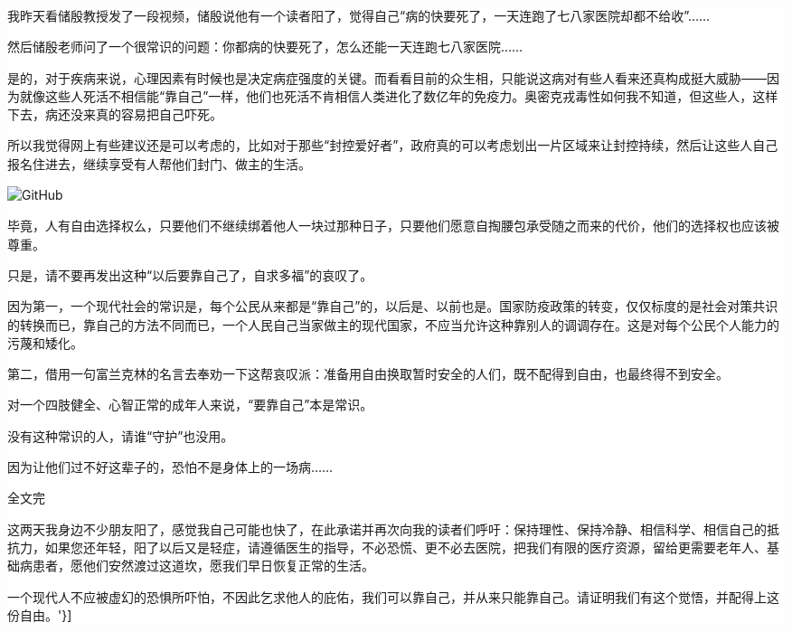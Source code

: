 我昨天看储殷教授发了一段视频，储殷说他有一个读者阳了，觉得自己“病的快要死了，一天连跑了七八家医院却都不给收”……

然后储殷老师问了一个很常识的问题：你都病的快要死了，怎么还能一天连跑七八家医院……

是的，对于疾病来说，心理因素有时候也是决定病症强度的关键。而看看目前的众生相，只能说这病对有些人看来还真构成挺大威胁——因为就像这些人死活不相信能“靠自己”一样，他们也死活不肯相信人类进化了数亿年的免疫力。奥密克戎毒性如何我不知道，但这些人，这样下去，病还没来真的容易把自己吓死。

所以我觉得网上有些建议还是可以考虑的，比如对于那些“封控爱好者”，政府真的可以考虑划出一片区域来让封控持续，然后让这些人自己报名住进去，继续享受有人帮他们封门、做主的生活。

![GitHub](https://chinadigitaltimes.net/chinese/files/2022/12/post-690817-6396bee2c1dd6.)

毕竟，人有自由选择权么，只要他们不继续绑着他人一块过那种日子，只要他们愿意自掏腰包承受随之而来的代价，他们的选择权也应该被尊重。

只是，请不要再发出这种“以后要靠自己了，自求多福”的哀叹了。

因为第一，一个现代社会的常识是，每个公民从来都是“靠自己”的，以后是、以前也是。国家防疫政策的转变，仅仅标度的是社会对策共识的转换而已，靠自己的方法不同而已，一个人民自己当家做主的现代国家，不应当允许这种靠别人的调调存在。这是对每个公民个人能力的污蔑和矮化。

第二，借用一句富兰克林的名言去奉劝一下这帮哀叹派：准备用自由换取暂时安全的人们，既不配得到自由，也最终得不到安全。

对一个四肢健全、心智正常的成年人来说，“要靠自己”本是常识。

没有这种常识的人，请谁“守护”也没用。

因为让他们过不好这辈子的，恐怕不是身体上的一场病……

全文完

这两天我身边不少朋友阳了，感觉我自己可能也快了，在此承诺并再次向我的读者们呼吁：保持理性、保持冷静、相信科学、相信自己的抵抗力，如果您还年轻，阳了以后又是轻症，请遵循医生的指导，不必恐慌、更不必去医院，把我们有限的医疗资源，留给更需要老年人、基础病患者，愿他们安然渡过这道坎，愿我们早日恢复正常的生活。

一个现代人不应被虚幻的恐惧所吓怕，不因此乞求他人的庇佑，我们可以靠自己，并从来只能靠自己。请证明我们有这个觉悟，并配得上这份自由。'}]